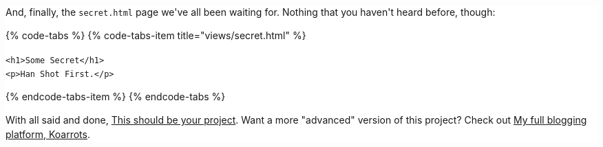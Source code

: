 And, finally, the `secret.html` page we've all been waiting for. Nothing that you haven't heard before, though: 

{% code-tabs %}
{% code-tabs-item title="views/secret.html" %}
```markup
<h1>Some Secret</h1>
<p>Han Shot First.</p>

```
{% endcode-tabs-item %}
{% endcode-tabs %}

With all said and done, [This should be your project](https://gist.github.com/eslachance/fdc5992534489f1b3b30b8c367e8fba9). Want a more "advanced" version of this project? Check out [My full blogging platform, Koarrots](https://github.com/eslachance/koarrots).

